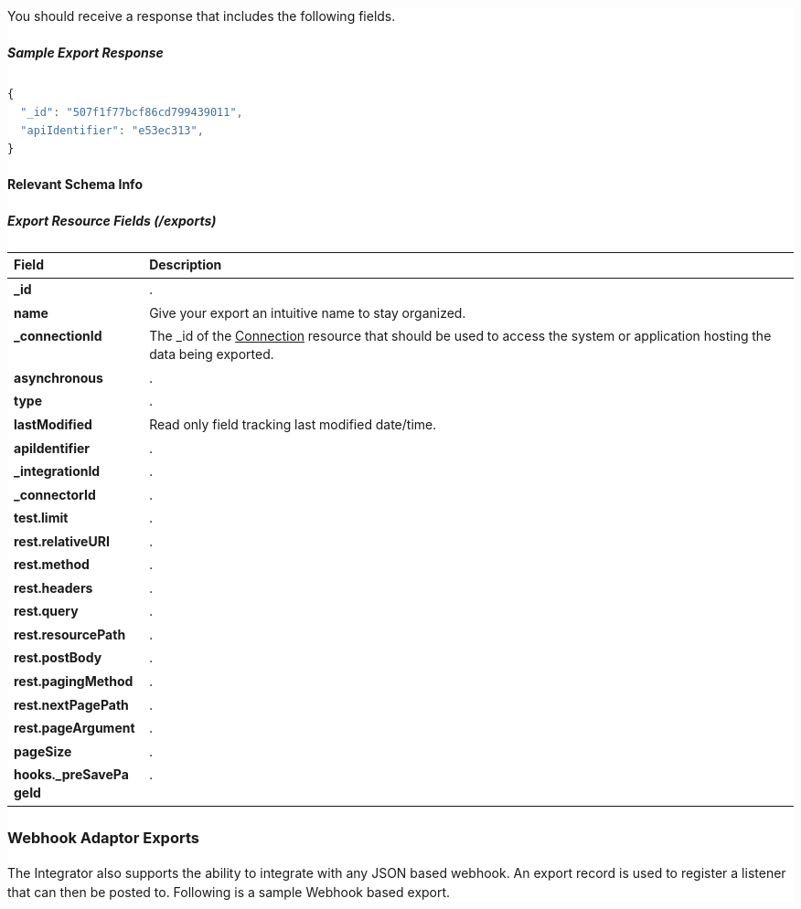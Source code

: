 You should receive a response that includes the following fields.
##### Sample Export Response
```javascript
{
  "_id": "507f1f77bcf86cd799439011",
  "apiIdentifier": "e53ec313",
}
```

#### Relevant Schema Info
##### Export Resource Fields (/exports)
| Field | Description |
| :---- | :---- |
| **_id** | . |
| **name** | Give your export an intuitive name to stay organized. |
| **_connectionId** | The _id of the [Connection](#Connection) resource that should be used to access the system or application hosting the data being exported. |
| **asynchronous** | . |
| **type** | . |
| **lastModified** | Read only field tracking last modified date/time. |
| **apiIdentifier** | . |
| **_integrationId** | . |
| **_connectorId** | . |
| **test.limit** | . |
| **rest.relativeURI** | . |
| **rest.method** | . |
| **rest.headers** | . |
| **rest.query** | . |
| **rest.resourcePath** | . |
| **rest.postBody** | . |
| **rest.pagingMethod** | . |
| **rest.nextPagePath** | . |
| **rest.pageArgument** | . |
| **pageSize** | . |
| **hooks._preSavePageId** | . |

### Webhook Adaptor Exports
The Integrator also supports the ability to integrate with any JSON based webhook.  An export record is used to register a listener that can then be posted to.  Following is a sample Webhook based export.
